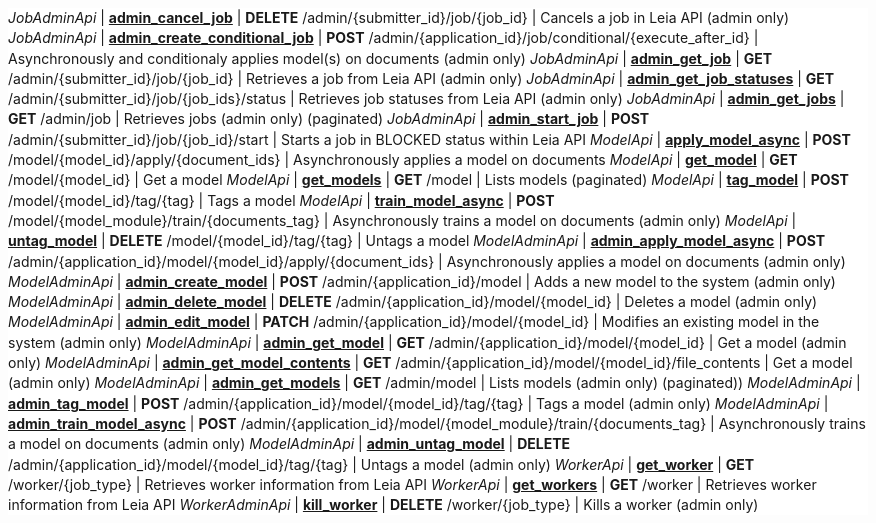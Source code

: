 *JobAdminApi* | [**admin_cancel_job**](docs\JobAdminApi.md#admin_cancel_job) | **DELETE** /admin/{submitter_id}/job/{job_id} | Cancels a job in Leia API (admin only)
*JobAdminApi* | [**admin_create_conditional_job**](docs\JobAdminApi.md#admin_create_conditional_job) | **POST** /admin/{application_id}/job/conditional/{execute_after_id} | Asynchronously and conditionaly applies model(s) on documents (admin only)
*JobAdminApi* | [**admin_get_job**](docs\JobAdminApi.md#admin_get_job) | **GET** /admin/{submitter_id}/job/{job_id} | Retrieves a job from Leia API (admin only)
*JobAdminApi* | [**admin_get_job_statuses**](docs\JobAdminApi.md#admin_get_job_statuses) | **GET** /admin/{submitter_id}/job/{job_ids}/status | Retrieves job statuses from Leia API (admin only)
*JobAdminApi* | [**admin_get_jobs**](docs\JobAdminApi.md#admin_get_jobs) | **GET** /admin/job | Retrieves jobs (admin only) (paginated)
*JobAdminApi* | [**admin_start_job**](docs\JobAdminApi.md#admin_start_job) | **POST** /admin/{submitter_id}/job/{job_id}/start | Starts a job in BLOCKED status within Leia API
*ModelApi* | [**apply_model_async**](docs\ModelApi.md#apply_model_async) | **POST** /model/{model_id}/apply/{document_ids} | Asynchronously applies a model on documents
*ModelApi* | [**get_model**](docs\ModelApi.md#get_model) | **GET** /model/{model_id} | Get a model
*ModelApi* | [**get_models**](docs\ModelApi.md#get_models) | **GET** /model | Lists models (paginated)
*ModelApi* | [**tag_model**](docs\ModelApi.md#tag_model) | **POST** /model/{model_id}/tag/{tag} | Tags a model
*ModelApi* | [**train_model_async**](docs\ModelApi.md#train_model_async) | **POST** /model/{model_module}/train/{documents_tag} | Asynchronously trains a model on documents (admin only)
*ModelApi* | [**untag_model**](docs\ModelApi.md#untag_model) | **DELETE** /model/{model_id}/tag/{tag} | Untags a model
*ModelAdminApi* | [**admin_apply_model_async**](docs\ModelAdminApi.md#admin_apply_model_async) | **POST** /admin/{application_id}/model/{model_id}/apply/{document_ids} | Asynchronously applies a model on documents (admin only)
*ModelAdminApi* | [**admin_create_model**](docs\ModelAdminApi.md#admin_create_model) | **POST** /admin/{application_id}/model | Adds a new model to the system (admin only)
*ModelAdminApi* | [**admin_delete_model**](docs\ModelAdminApi.md#admin_delete_model) | **DELETE** /admin/{application_id}/model/{model_id} | Deletes a model (admin only)
*ModelAdminApi* | [**admin_edit_model**](docs\ModelAdminApi.md#admin_edit_model) | **PATCH** /admin/{application_id}/model/{model_id} | Modifies an existing model in the system (admin only)
*ModelAdminApi* | [**admin_get_model**](docs\ModelAdminApi.md#admin_get_model) | **GET** /admin/{application_id}/model/{model_id} | Get a model (admin only)
*ModelAdminApi* | [**admin_get_model_contents**](docs\ModelAdminApi.md#admin_get_model_contents) | **GET** /admin/{application_id}/model/{model_id}/file_contents | Get a model (admin only)
*ModelAdminApi* | [**admin_get_models**](docs\ModelAdminApi.md#admin_get_models) | **GET** /admin/model | Lists models (admin only) (paginated))
*ModelAdminApi* | [**admin_tag_model**](docs\ModelAdminApi.md#admin_tag_model) | **POST** /admin/{application_id}/model/{model_id}/tag/{tag} | Tags a model (admin only)
*ModelAdminApi* | [**admin_train_model_async**](docs\ModelAdminApi.md#admin_train_model_async) | **POST** /admin/{application_id}/model/{model_module}/train/{documents_tag} | Asynchronously trains a model on documents (admin only)
*ModelAdminApi* | [**admin_untag_model**](docs\ModelAdminApi.md#admin_untag_model) | **DELETE** /admin/{application_id}/model/{model_id}/tag/{tag} | Untags a model (admin only)
*WorkerApi* | [**get_worker**](docs\WorkerApi.md#get_worker) | **GET** /worker/{job_type} | Retrieves worker information from Leia API
*WorkerApi* | [**get_workers**](docs\WorkerApi.md#get_workers) | **GET** /worker | Retrieves worker information from Leia API
*WorkerAdminApi* | [**kill_worker**](docs\WorkerAdminApi.md#kill_worker) | **DELETE** /worker/{job_type} | Kills a worker (admin only)
